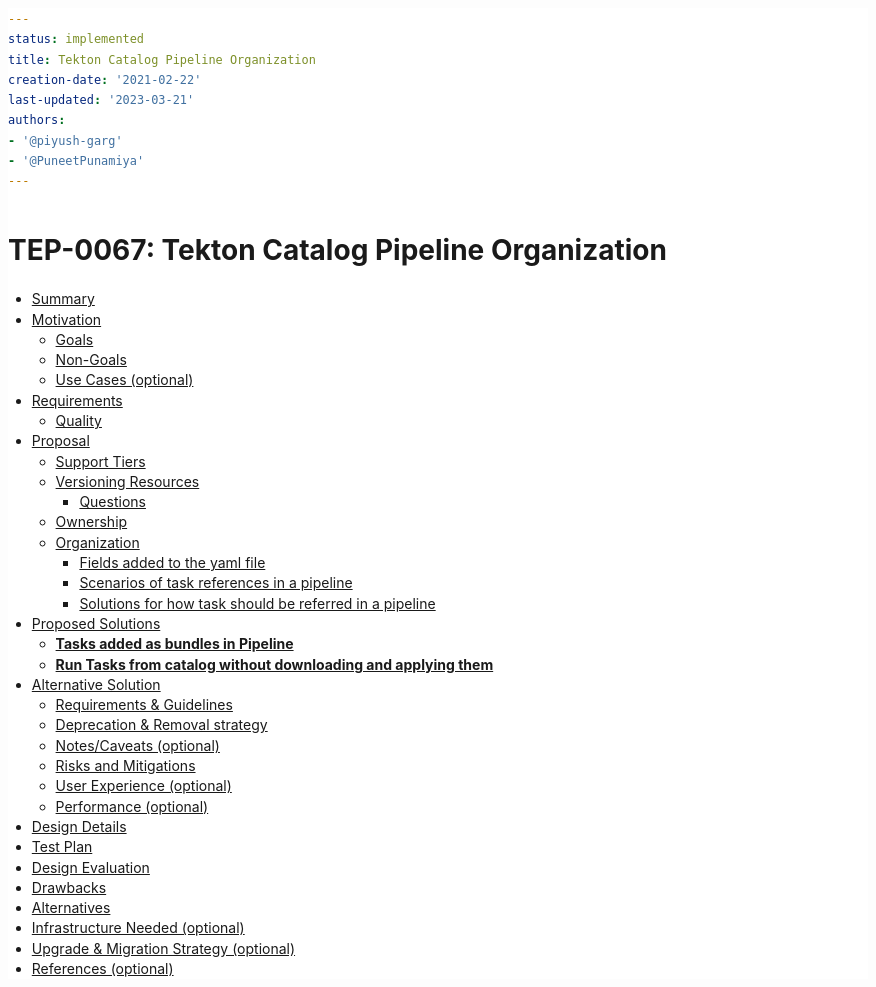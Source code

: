 ```yaml
---
status: implemented
title: Tekton Catalog Pipeline Organization
creation-date: '2021-02-22'
last-updated: '2023-03-21'
authors:
- '@piyush-garg'
- '@PuneetPunamiya'
---
```


# TEP-0067: Tekton Catalog Pipeline Organization


- [Summary](#summary)
- [Motivation](#motivation)
  - [Goals](#goals)
  - [Non-Goals](#non-goals)
  - [Use Cases (optional)](#use-cases-optional)
- [Requirements](#requirements)
  - [Quality](#quality)
- [Proposal](#proposal)
  - [Support Tiers](#support-tiers)
  - [Versioning Resources](#versioning-resources)
    - [Questions](#questions)
  - [Ownership](#ownership)
  - [Organization](#organization)
    - [Fields added to the yaml file](#fields-added-to-the-yaml-file)
    - [Scenarios of task references in a pipeline](#scenarios-of-task-references-in-a-pipeline)
    - [Solutions for how task should be referred in a pipeline](#solutions-for-how-task-should-be-referred-in-a-pipeline)
- [Proposed Solutions](#proposed-solutions)
  - [<strong>Tasks added as bundles in Pipeline</strong>](#tasks-added-as-bundles-in-pipeline)
  - [<strong>Run Tasks from catalog without downloading and applying them</strong>](#run-tasks-from-catalog-without-downloading-and-applying-them)
- [Alternative Solution](#alternative-solution)
  - [Requirements &amp; Guidelines](#requirements--guidelines)
  - [Deprecation &amp; Removal strategy](#deprecation--removal-strategy)
  - [Notes/Caveats (optional)](#notescaveats-optional)
  - [Risks and Mitigations](#risks-and-mitigations)
  - [User Experience (optional)](#user-experience-optional)
  - [Performance (optional)](#performance-optional)
- [Design Details](#design-details)
- [Test Plan](#test-plan)
- [Design Evaluation](#design-evaluation)
- [Drawbacks](#drawbacks)
- [Alternatives](#alternatives)
- [Infrastructure Needed (optional)](#infrastructure-needed-optional)
- [Upgrade &amp; Migration Strategy (optional)](#upgrade--migration-strategy-optional)
- [References (optional)](#references-optional)
